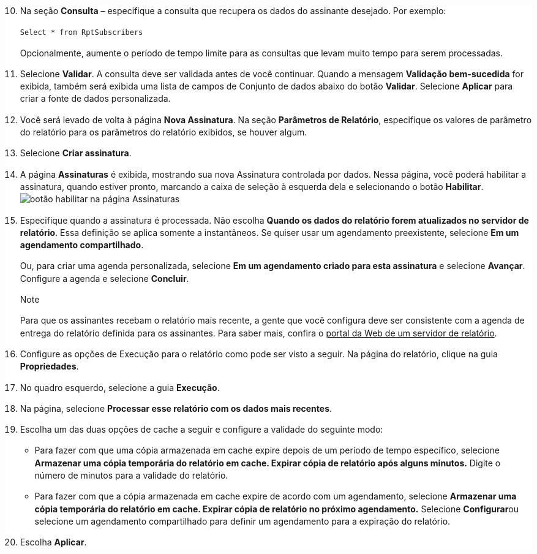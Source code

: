 10. Na seção **Consulta** – especifique a consulta que recupera os dados do assinante desejado.  Por exemplo:  
  
    ```T-SQL  
    Select * from RptSubscribers  
    ```
  
    Opcionalmente, aumente o período de tempo limite para as consultas que levam muito tempo para serem processadas.  
  
11. Selecione **Validar**. A consulta deve ser validada antes de você continuar. Quando a mensagem **Validação bem-sucedida** for exibida, também será exibida uma lista de campos de Conjunto de dados abaixo do botão **Validar**. Selecione **Aplicar** para criar a fonte de dados personalizada.  
  
12. Você será levado de volta à página **Nova Assinatura**.  Na seção **Parâmetros de Relatório**, especifique os valores de parâmetro do relatório para os parâmetros do relatório exibidos, se houver algum.  

13. Selecione **Criar assinatura**.  
  
14. A página **Assinaturas** é exibida, mostrando sua nova Assinatura controlada por dados. Nessa página, você poderá habilitar a assinatura, quando estiver pronto, marcando a caixa de seleção à esquerda dela e selecionando o botão **Habilitar**. ![botão habilitar na página Assinaturas](../../reporting-services/report-server/media/preload-the-cache/subscriptions-page-enable-button.png "O botão Habilitar na página Assinaturas")

15. Especifique quando a assinatura é processada. Não escolha **Quando os dados do relatório forem atualizados no servidor de relatório**. Essa definição se aplica somente a instantâneos. Se quiser usar um agendamento preexistente, selecione **Em um agendamento compartilhado**.  
  
     Ou, para criar uma agenda personalizada, selecione **Em um agendamento criado para esta assinatura** e selecione **Avançar**. Configure a agenda e selecione **Concluir**.  
  
    > [!NOTE]  
    > Para que os assinantes recebam o relatório mais recente, a gente que você configura deve ser consistente com a agenda de entrega do relatório definida para os assinantes. Para saber mais, confira o [portal da Web de um servidor de relatório](../../reporting-services/web-portal-ssrs-native-mode.md  "Portal da web de um servidor de relatório").  
  
16. Configure as opções de Execução para o relatório como pode ser visto a seguir. Na página do relatório, clique na guia **Propriedades**.  
  
17. No quadro esquerdo, selecione a guia **Execução**.  
  
18. Na página, selecione **Processar esse relatório com os dados mais recentes**.  
  
19. Escolha um das duas opções de cache a seguir e configure a validade do seguinte modo:  
  
    - Para fazer com que uma cópia armazenada em cache expire depois de um período de tempo específico, selecione **Armazenar uma cópia temporária do relatório em cache. Expirar cópia de relatório após alguns minutos.** Digite o número de minutos para a validade do relatório.  
  
    - Para fazer com que a cópia armazenada em cache expire de acordo com um agendamento, selecione **Armazenar uma cópia temporária do relatório em cache. Expirar cópia de relatório no próximo agendamento.** Selecione **Configurar**ou selecione um agendamento compartilhado para definir um agendamento para a expiração do relatório.  
  
20. Escolha **Aplicar**.
  